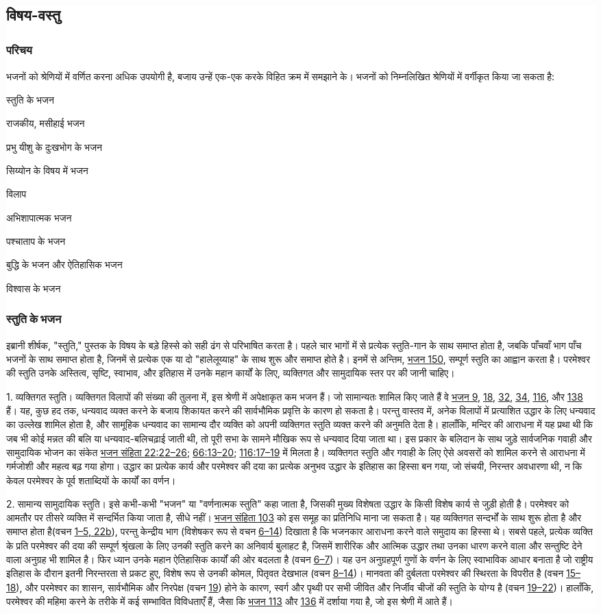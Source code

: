 विषय\-वस्तु
-----------

### परिचय

भजनों को श्रेणियों में वर्णित करना अधिक उपयोगी है, बजाय उन्हें एक\-एक करके विहित क्रम में समझाने के। भजनों को निम्नलिखित श्रेणियों में वर्गीकृत किया जा सकता है:

स्तुति के भजन

राजकीय, मसीहाई भजन

प्रभु यीशु के दुःखभोग के भजन

सिय्योन के विषय में भजन

विलाप

अभिशापात्‍मक भजन

पश्चाताप के भजन

बुद्धि के भजन और ऐतिहासिक भजन

विश्वास के भजन

### स्तुति के भजन

इब्रानी शीर्षक, "स्तुति," पुस्तक के विषय के बड़े हिस्से को सही ढंग से परिभाषित करता है। पहले चार भागों में से प्रत्येक स्तुति\-गान के साथ समाप्त होता है, जबकि पाँचवाँ भाग पाँच भजनों के साथ समाप्त होता है, जिनमें से प्रत्येक एक या दो "हालेलूय्याह" के साथ शुरू और समाप्त होते है। इनमें से अन्तिम, [भजन 150](https://ref.ly/Ps150:1-Ps150:6), सम्पूर्ण स्तुति का आह्वान करता है। परमेश्वर की स्तुति उनके अस्तित्व, सृष्टि, स्वाभाव, और इतिहास में उनके महान कार्यों के लिए, व्यक्तिगत और सामुदायिक स्तर पर की जानी चाहिए।

1\. व्यक्तिगत स्तुति। व्यक्तिगत विलापों की संख्या की तुलना में, इस श्रेणी में अपेक्षाकृत कम भजन हैं। जो सामान्यतः शामिल किए जाते हैं वे [भजन 9](https://ref.ly/Ps9:1-Ps9:20), [18](https://ref.ly/Ps18:1-Ps18:50), [32](https://ref.ly/Ps32:1-Ps32:11), [34](https://ref.ly/Ps34:1-Ps34:22), [116](https://ref.ly/Ps116:1-Ps116:19), और [138](https://ref.ly/Ps138:1-Ps138:8) हैं। यह, कुछ हद तक, धन्यवाद व्यक्त करने के बजाय शिकायत करने की सार्वभौमिक प्रवृत्ति के कारण हो सकता है। परन्तु वास्तव में, अनेक विलापों में प्रत्याशित उद्धार के लिए धन्यवाद का उल्लेख शामिल होता है, और सामूहिक धन्यवाद का सामान्य दौर व्यक्ति को अपनी व्यक्तिगत स्तुति व्यक्त करने की अनुमति देता है। हालाँकि, मन्दिर की आराधना में यह प्रथा थी कि जब भी कोई मन्नत की बलि या धन्यवाद\-बलिचढ़ाई जाती थी, तो पूरी सभा के सामने मौखिक रूप से धन्यवाद दिया जाता था। इस प्रकार के बलिदान के साथ जुड़े सार्वजनिक गवाही और सामुदायिक भोजन का संकेत [भजन संहिता 22:22–26](https://ref.ly/Ps22:22-Ps22:26); [66:13–20](https://ref.ly/Ps66:13-Ps66:20); [116:17–19](https://ref.ly/Ps116:17-Ps116:19) में मिलता है। व्यक्तिगत स्तुति और गवाही के लिए ऐसे अवसरों को शामिल करने से आराधना में गर्मजोशी और महत्व बढ़ गया होगा। उद्धार का प्रत्येक कार्य और परमेश्वर की दया का प्रत्येक अनुभव उद्धार के इतिहास का हिस्सा बन गया, जो संचयी, निरन्तर अवधारणा थी, न कि केवल परमेश्वर के पूर्व शताब्दियों के कार्यों का वर्णन।

2\. सामान्य सामुदायिक स्तुति। इसे कभी\-कभी "भजन" या "वर्णनात्मक स्तुति" कहा जाता है, जिसकी मुख्य विशेषता उद्धार के किसी विशेष कार्य से जुड़ी होती है। परमेश्वर को आमतौर पर तीसरे व्यक्ति में सन्दर्भित किया जाता है, सीधे नहीं। [भजन संहिता 103](https://ref.ly/Ps103:1-Ps103:22) को इस समूह का प्रतिनिधि माना जा सकता है। यह व्यक्तिगत सन्दर्भों के साथ शुरू होता है और समाप्त होता है(वचन [1–5, 22b](https://ref.ly/Ps103:1-Ps103:5,Ps103:22)), परन्तु केन्द्रीय भाग (विशेषकर रूप से वचन [6–14](https://ref.ly/Ps103:6-Ps103:14)) दिखाता है कि भजनकार आराधना करने वाले समुदाय का हिस्सा थे। सबसे पहले, प्रत्येक व्यक्ति के प्रति परमेश्वर की दया की सम्पूर्ण श्रृंखला के लिए उनकी स्तुति करने का अनिवार्य बुलाहट है, जिसमें शारीरिक और आत्मिक उद्धार तथा उनका धारण करने वाला और सन्तुष्टि देने वाला अनुग्रह भी शामिल है। फिर ध्यान उनके महान ऐतिहासिक कार्यों की ओर बदलता है (वचन [6–7](https://ref.ly/Ps103:6-Ps103:7))। यह उन अनुग्रहपूर्ण गुणों के वर्णन के लिए स्वाभाविक आधार बनाता है जो राष्ट्रीय इतिहास के दौरान इतनी निरन्तरता से प्रकट हुए, विशेष रूप से उनकी कोमल, पितृवत देखभाल (वचन [8–14](https://ref.ly/Ps103:8-Ps103:14))। मानवता की दुर्बलता परमेश्वर की स्थिरता के विपरीत है (वचन [15–18](https://ref.ly/Ps103:15-Ps103:18)), और परमेश्वर का शासन, सार्वभौमिक और निरपेक्ष (वचन [19](https://ref.ly/Ps103:19)) होने के कारण, स्वर्ग और पृथ्वी पर सभी जीवित और निर्जीव चीजों की स्तुति के योग्य है (वचन [19–22](https://ref.ly/Ps103:19-Ps103:22))। हालाँकि, परमेश्वर की महिमा करने के तरीके में कई सम्भावित विविधताएँ हैं, जैसा कि [भजन 113](https://ref.ly/Ps113:1-Ps113:9) और [136](https://ref.ly/Ps136:1-Ps136:26) में दर्शाया गया है, जो इस श्रेणी में आते हैं।
